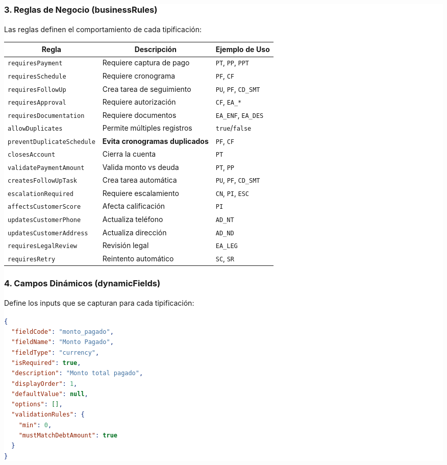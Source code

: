 ### 3. Reglas de Negocio (businessRules)

Las reglas definen el comportamiento de cada tipificación:

| Regla | Descripción | Ejemplo de Uso |
|-------|-------------|----------------|
| `requiresPayment` | Requiere captura de pago | `PT`, `PP`, `PPT` |
| `requiresSchedule` | Requiere cronograma | `PF`, `CF` |
| `requiresFollowUp` | Crea tarea de seguimiento | `PU`, `PF`, `CD_SMT` |
| `requiresApproval` | Requiere autorización | `CF`, `EA_*` |
| `requiresDocumentation` | Requiere documentos | `EA_ENF`, `EA_DES` |
| `allowDuplicates` | Permite múltiples registros | `true`/`false` |
| `preventDuplicateSchedule` | **Evita cronogramas duplicados** | `PF`, `CF` |
| `closesAccount` | Cierra la cuenta | `PT` |
| `validatePaymentAmount` | Valida monto vs deuda | `PT`, `PP` |
| `createsFollowUpTask` | Crea tarea automática | `PU`, `PF`, `CD_SMT` |
| `escalationRequired` | Requiere escalamiento | `CN`, `PI`, `ESC` |
| `affectsCustomerScore` | Afecta calificación | `PI` |
| `updatesCustomerPhone` | Actualiza teléfono | `AD_NT` |
| `updatesCustomerAddress` | Actualiza dirección | `AD_ND` |
| `requiresLegalReview` | Revisión legal | `EA_LEG` |
| `requiresRetry` | Reintento automático | `SC`, `SR` |

### 4. Campos Dinámicos (dynamicFields)

Define los inputs que se capturan para cada tipificación:

```json
{
  "fieldCode": "monto_pagado",
  "fieldName": "Monto Pagado",
  "fieldType": "currency",
  "isRequired": true,
  "description": "Monto total pagado",
  "displayOrder": 1,
  "defaultValue": null,
  "options": [],
  "validationRules": {
    "min": 0,
    "mustMatchDebtAmount": true
  }
}
```
